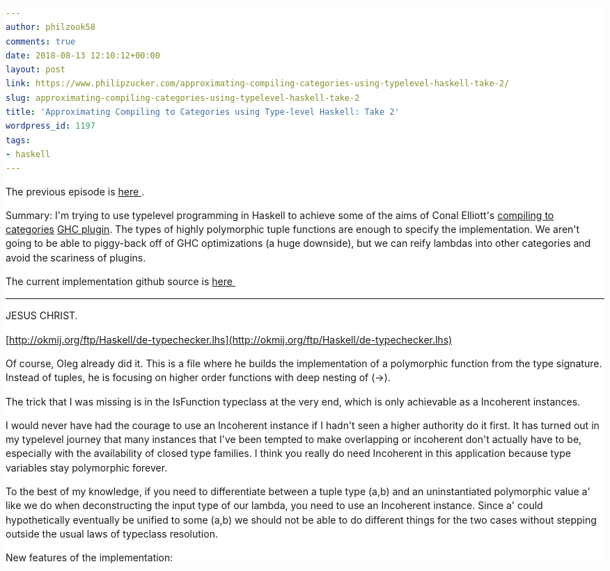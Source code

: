 ```yaml
---
author: philzook58
comments: true
date: 2018-08-13 12:10:12+00:00
layout: post
link: https://www.philipzucker.com/approximating-compiling-categories-using-typelevel-haskell-take-2/
slug: approximating-compiling-categories-using-typelevel-haskell-take-2
title: 'Approximating Compiling to Categories using Type-level Haskell: Take 2'
wordpress_id: 1197
tags:
- haskell
---
```


The previous episode is [here ](http://www.philipzucker.com/shit-compiling-categories-using-type-level-programming-haskell/).

Summary: I'm trying to use typelevel programming in Haskell to achieve some of the aims of Conal Elliott's [compiling to categories](http://conal.net/papers/compiling-to-categories/) [GHC plugin](https://github.com/conal/concat). The types of highly polymorphic tuple functions are enough to specify the implementation. We aren't going to be able to piggy-back off of GHC optimizations (a huge downside), but we can reify lambdas into other categories and avoid the scariness of plugins.

The current implementation github source is [here ](https://github.com/philzook58/shit-ccc)



* * *



JESUS CHRIST.

[http://okmij.org/ftp/Haskell/de-typechecker.lhs](http://okmij.org/ftp/Haskell/de-typechecker.lhs)

Of course, Oleg already did it. This is a file where he builds the implementation of a polymorphic function from the type signature. Instead of tuples, he is focusing on higher order functions with deep nesting of (->).

The trick that I was missing is in the IsFunction typeclass at the very end, which is only achievable as a Incoherent instances.

I would never have had the courage to use an Incoherent instance if I hadn't seen a higher authority do it first. It has turned out in my typelevel journey that many instances that I've been tempted to make overlapping or incoherent don't actually have to be, especially with the availability of closed type families. I think you really do need Incoherent in this application because type variables stay polymorphic forever.

To the best of my knowledge, if you need to differentiate between a tuple type (a,b) and an uninstantiated polymorphic value a' like we do when deconstructing the input type of our lambda, you need to use an Incoherent instance. Since a' could hypothetically eventually be unified to some (a,b) we should not be able to do different things for the two cases without stepping outside the usual laws of typeclass resolution.

New features of the implementation:
